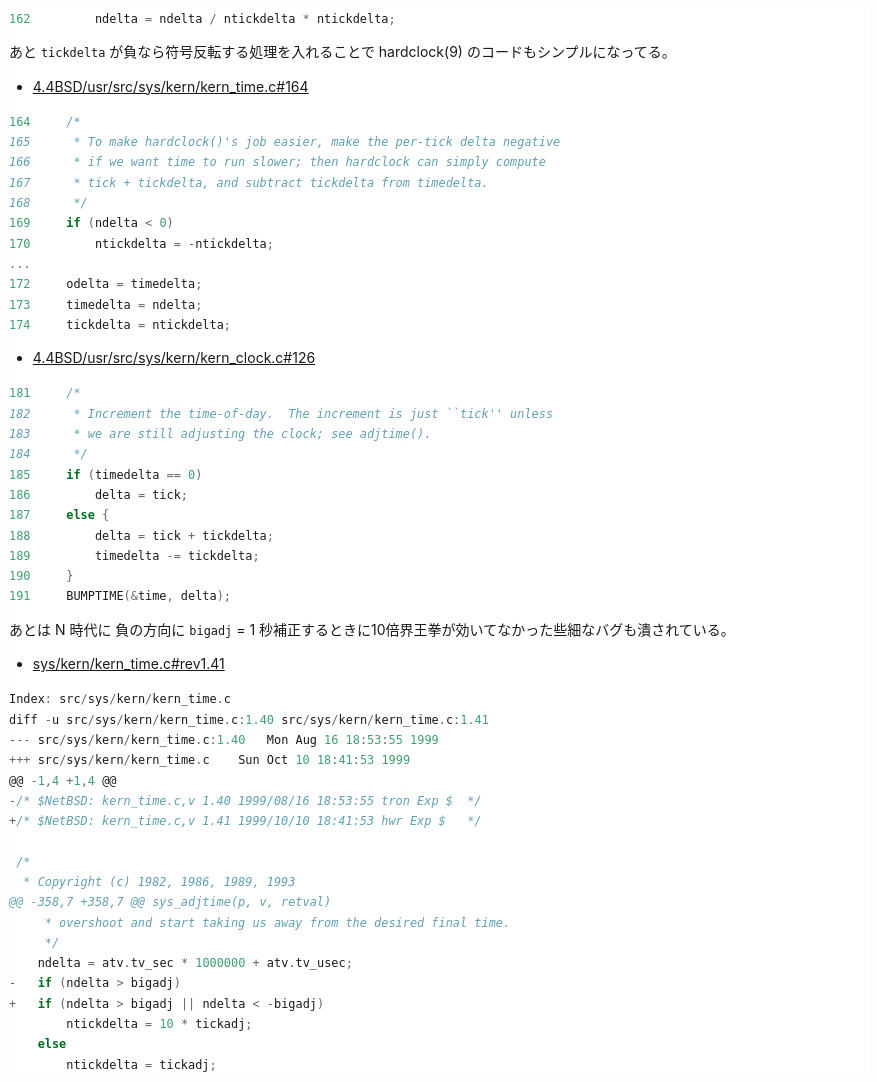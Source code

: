 ``` c
162 		ndelta = ndelta / ntickdelta * ntickdelta;
```

あと `tickdelta` が負なら符号反転する処理を入れることで hardclock(9) のコードもシンプルになってる。

- [4.4BSD/usr/src/sys/kern/kern_time.c#164](https://www.tuhs.org/cgi-bin/utree.pl?file=4.4BSD/usr/src/sys/kern/kern_time.c)

``` c
164 	/*
165 	 * To make hardclock()'s job easier, make the per-tick delta negative
166 	 * if we want time to run slower; then hardclock can simply compute
167 	 * tick + tickdelta, and subtract tickdelta from timedelta.
168 	 */
169 	if (ndelta < 0)
170 		ntickdelta = -ntickdelta;
...
172 	odelta = timedelta;
173 	timedelta = ndelta;
174 	tickdelta = ntickdelta;
```

- [4.4BSD/usr/src/sys/kern/kern_clock.c#126](https://www.tuhs.org/cgi-bin/utree.pl?file=4.4BSD/usr/src/sys/kern/kern_clock.c)

``` c
181 	/*
182 	 * Increment the time-of-day.  The increment is just ``tick'' unless
183 	 * we are still adjusting the clock; see adjtime().
184 	 */
185 	if (timedelta == 0)
186 		delta = tick;
187 	else {
188 		delta = tick + tickdelta;
189 		timedelta -= tickdelta;
190 	}
191 	BUMPTIME(&time, delta);
```

あとは N 時代に 負の方向に `bigadj` = 1 秒補正するときに10倍界王拳が効いてなかった些細なバグも潰されている。

- [sys/kern/kern_time.c#rev1.41](http://cvsweb.netbsd.org/bsdweb.cgi/src/sys/kern/kern_time.c#rev1.41)

``` c
Index: src/sys/kern/kern_time.c
diff -u src/sys/kern/kern_time.c:1.40 src/sys/kern/kern_time.c:1.41
--- src/sys/kern/kern_time.c:1.40	Mon Aug 16 18:53:55 1999
+++ src/sys/kern/kern_time.c	Sun Oct 10 18:41:53 1999
@@ -1,4 +1,4 @@
-/*	$NetBSD: kern_time.c,v 1.40 1999/08/16 18:53:55 tron Exp $	*/
+/*	$NetBSD: kern_time.c,v 1.41 1999/10/10 18:41:53 hwr Exp $	*/
 
 /*
  * Copyright (c) 1982, 1986, 1989, 1993
@@ -358,7 +358,7 @@ sys_adjtime(p, v, retval)
 	 * overshoot and start taking us away from the desired final time.
 	 */
 	ndelta = atv.tv_sec * 1000000 + atv.tv_usec;
-	if (ndelta > bigadj)
+	if (ndelta > bigadj || ndelta < -bigadj)
 		ntickdelta = 10 * tickadj;
 	else
 		ntickdelta = tickadj;
```
